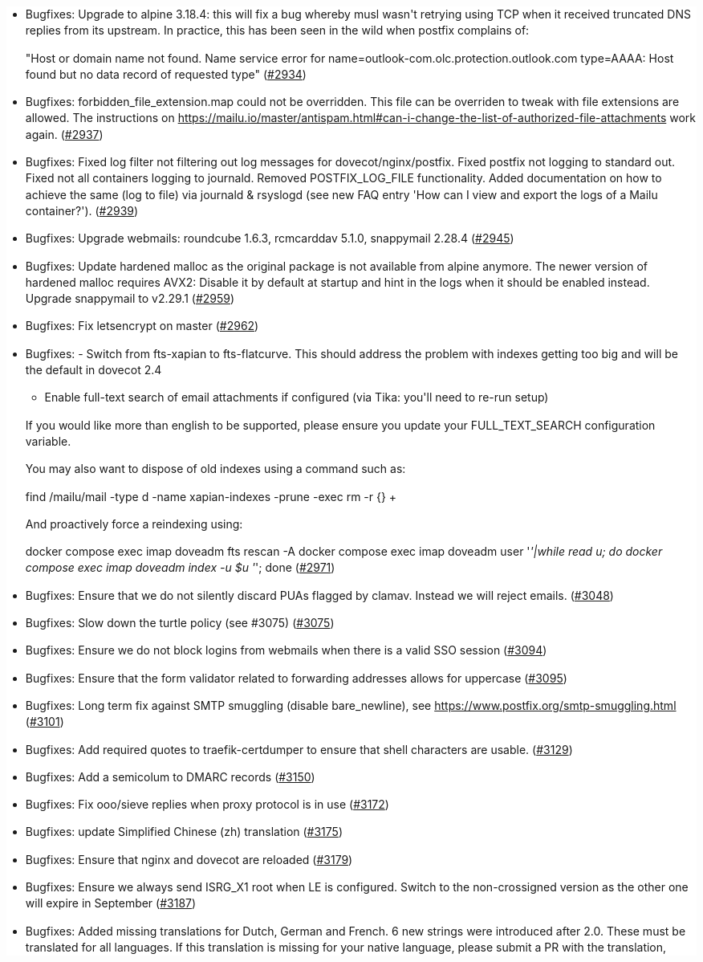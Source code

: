- Bugfixes: Upgrade to alpine 3.18.4: this will fix a bug whereby musl wasn't retrying using TCP when it received truncated DNS replies from its upstream. In practice, this has been seen in the wild when postfix complains of:

  "Host or domain name not found. Name service error for name=outlook-com.olc.protection.outlook.com type=AAAA: Host found but no data record of requested type" ([#2934](https://github.com/Mailu/Mailu/issues/2934))
- Bugfixes: forbidden_file_extension.map could not be overridden. This file can be overriden to tweak with file extensions are allowed.
  The instructions on https://mailu.io/master/antispam.html#can-i-change-the-list-of-authorized-file-attachments work again. ([#2937](https://github.com/Mailu/Mailu/issues/2937))
- Bugfixes: Fixed log filter not filtering out log messages for dovecot/nginx/postfix.
  Fixed postfix not logging to standard out.
  Fixed not all containers logging to journald.
  Removed POSTFIX_LOG_FILE functionality. Added documentation on how to achieve the same (log to file) via journald & rsyslogd (see new FAQ entry 'How can I view and export the logs of a Mailu container?'). ([#2939](https://github.com/Mailu/Mailu/issues/2939))
- Bugfixes: Upgrade webmails: roundcube 1.6.3, rcmcarddav 5.1.0, snappymail 2.28.4 ([#2945](https://github.com/Mailu/Mailu/issues/2945))
- Bugfixes: Update hardened malloc as the original package is not available from alpine anymore.
  The newer version of hardened malloc requires AVX2: Disable it by default at startup and hint in the logs when it should be enabled instead.
  Upgrade snappymail to v2.29.1 ([#2959](https://github.com/Mailu/Mailu/issues/2959))
- Bugfixes: Fix letsencrypt on master ([#2962](https://github.com/Mailu/Mailu/issues/2962))
- Bugfixes: - Switch from fts-xapian to fts-flatcurve. This should address the problem with indexes getting too big and will be the default in dovecot 2.4
  - Enable full-text search of email attachments if configured (via Tika: you'll need to re-run setup)

  If you would like more than english to be supported, please ensure you update your FULL_TEXT_SEARCH configuration variable.

  You may also want to dispose of old indexes using a command such as:

  find /mailu/mail -type d -name xapian-indexes -prune -exec rm -r {} \+

  And proactively force a reindexing using:

  docker compose exec imap doveadm fts rescan -A
  docker compose exec imap doveadm user '*'|while read u; do docker compose exec imap doveadm index -u $u '*'; done ([#2971](https://github.com/Mailu/Mailu/issues/2971))
- Bugfixes: Ensure that we do not silently discard PUAs flagged by clamav. Instead we will reject emails. ([#3048](https://github.com/Mailu/Mailu/issues/3048))
- Bugfixes: Slow down the turtle policy (see #3075) ([#3075](https://github.com/Mailu/Mailu/issues/3075))
- Bugfixes: Ensure we do not block logins from webmails when there is a valid SSO session ([#3094](https://github.com/Mailu/Mailu/issues/3094))
- Bugfixes: Ensure that the form validator related to forwarding addresses allows for uppercase ([#3095](https://github.com/Mailu/Mailu/issues/3095))
- Bugfixes: Long term fix against SMTP smuggling (disable bare_newline), see https://www.postfix.org/smtp-smuggling.html ([#3101](https://github.com/Mailu/Mailu/issues/3101))
- Bugfixes: Add required quotes to traefik-certdumper to ensure that shell characters are usable. ([#3129](https://github.com/Mailu/Mailu/issues/3129))
- Bugfixes: Add a semicolum to DMARC records ([#3150](https://github.com/Mailu/Mailu/issues/3150))
- Bugfixes: Fix ooo/sieve replies when proxy protocol is in use ([#3172](https://github.com/Mailu/Mailu/issues/3172))
- Bugfixes: update Simplified Chinese (zh) translation ([#3175](https://github.com/Mailu/Mailu/issues/3175))
- Bugfixes: Ensure that nginx and dovecot are reloaded ([#3179](https://github.com/Mailu/Mailu/issues/3179))
- Bugfixes: Ensure we always send ISRG_X1 root when LE is configured. Switch to the non-crossigned version as the other one will expire in September ([#3187](https://github.com/Mailu/Mailu/issues/3187))
- Bugfixes: Added missing translations for Dutch, German and French.
  6 new strings were introduced after 2.0. These must be translated for all languages.
  If this translation is missing for your native language, please submit a PR with the translation,